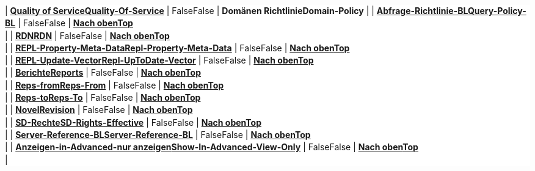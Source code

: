 | [<span data-ttu-id="c7773-359">**Quality of Service**</span><span class="sxs-lookup"><span data-stu-id="c7773-359">**Quality-Of-Service**</span></span>](a-qualityofservice.md)                          | <span data-ttu-id="c7773-360">False</span><span class="sxs-lookup"><span data-stu-id="c7773-360">False</span></span>     | <span data-ttu-id="c7773-361">**Domänen Richtlinie**</span><span class="sxs-lookup"><span data-stu-id="c7773-361">**Domain-Policy**</span></span>               |
| [<span data-ttu-id="c7773-362">**Abfrage-Richtlinie-BL**</span><span class="sxs-lookup"><span data-stu-id="c7773-362">**Query-Policy-BL**</span></span>](a-querypolicybl.md)                                | <span data-ttu-id="c7773-363">False</span><span class="sxs-lookup"><span data-stu-id="c7773-363">False</span></span>     | [<span data-ttu-id="c7773-364">**Nach oben**</span><span class="sxs-lookup"><span data-stu-id="c7773-364">**Top**</span></span>](c-top.md)<br/> |
| [<span data-ttu-id="c7773-365">**RDN**</span><span class="sxs-lookup"><span data-stu-id="c7773-365">**RDN**</span></span>](a-name.md)                                                     | <span data-ttu-id="c7773-366">False</span><span class="sxs-lookup"><span data-stu-id="c7773-366">False</span></span>     | [<span data-ttu-id="c7773-367">**Nach oben**</span><span class="sxs-lookup"><span data-stu-id="c7773-367">**Top**</span></span>](c-top.md)<br/> |
| [<span data-ttu-id="c7773-368">**REPL-Property-Meta-Data**</span><span class="sxs-lookup"><span data-stu-id="c7773-368">**Repl-Property-Meta-Data**</span></span>](a-replpropertymetadata.md)                 | <span data-ttu-id="c7773-369">False</span><span class="sxs-lookup"><span data-stu-id="c7773-369">False</span></span>     | [<span data-ttu-id="c7773-370">**Nach oben**</span><span class="sxs-lookup"><span data-stu-id="c7773-370">**Top**</span></span>](c-top.md)<br/> |
| [<span data-ttu-id="c7773-371">**REPL-Update-Vector**</span><span class="sxs-lookup"><span data-stu-id="c7773-371">**Repl-UpToDate-Vector**</span></span>](a-repluptodatevector.md)                      | <span data-ttu-id="c7773-372">False</span><span class="sxs-lookup"><span data-stu-id="c7773-372">False</span></span>     | [<span data-ttu-id="c7773-373">**Nach oben**</span><span class="sxs-lookup"><span data-stu-id="c7773-373">**Top**</span></span>](c-top.md)<br/> |
| [<span data-ttu-id="c7773-374">**Berichte**</span><span class="sxs-lookup"><span data-stu-id="c7773-374">**Reports**</span></span>](a-directreports.md)                                        | <span data-ttu-id="c7773-375">False</span><span class="sxs-lookup"><span data-stu-id="c7773-375">False</span></span>     | [<span data-ttu-id="c7773-376">**Nach oben**</span><span class="sxs-lookup"><span data-stu-id="c7773-376">**Top**</span></span>](c-top.md)<br/> |
| [<span data-ttu-id="c7773-377">**Reps-from**</span><span class="sxs-lookup"><span data-stu-id="c7773-377">**Reps-From**</span></span>](a-repsfrom.md)                                           | <span data-ttu-id="c7773-378">False</span><span class="sxs-lookup"><span data-stu-id="c7773-378">False</span></span>     | [<span data-ttu-id="c7773-379">**Nach oben**</span><span class="sxs-lookup"><span data-stu-id="c7773-379">**Top**</span></span>](c-top.md)<br/> |
| [<span data-ttu-id="c7773-380">**Reps-to**</span><span class="sxs-lookup"><span data-stu-id="c7773-380">**Reps-To**</span></span>](a-repsto.md)                                               | <span data-ttu-id="c7773-381">False</span><span class="sxs-lookup"><span data-stu-id="c7773-381">False</span></span>     | [<span data-ttu-id="c7773-382">**Nach oben**</span><span class="sxs-lookup"><span data-stu-id="c7773-382">**Top**</span></span>](c-top.md)<br/> |
| [<span data-ttu-id="c7773-383">**Novel**</span><span class="sxs-lookup"><span data-stu-id="c7773-383">**Revision**</span></span>](a-revision.md)                                            | <span data-ttu-id="c7773-384">False</span><span class="sxs-lookup"><span data-stu-id="c7773-384">False</span></span>     | [<span data-ttu-id="c7773-385">**Nach oben**</span><span class="sxs-lookup"><span data-stu-id="c7773-385">**Top**</span></span>](c-top.md)<br/> |
| [<span data-ttu-id="c7773-386">**SD-Rechte**</span><span class="sxs-lookup"><span data-stu-id="c7773-386">**SD-Rights-Effective**</span></span>](a-sdrightseffective.md)                        | <span data-ttu-id="c7773-387">False</span><span class="sxs-lookup"><span data-stu-id="c7773-387">False</span></span>     | [<span data-ttu-id="c7773-388">**Nach oben**</span><span class="sxs-lookup"><span data-stu-id="c7773-388">**Top**</span></span>](c-top.md)<br/> |
| [<span data-ttu-id="c7773-389">**Server-Reference-BL**</span><span class="sxs-lookup"><span data-stu-id="c7773-389">**Server-Reference-BL**</span></span>](a-serverreferencebl.md)                        | <span data-ttu-id="c7773-390">False</span><span class="sxs-lookup"><span data-stu-id="c7773-390">False</span></span>     | [<span data-ttu-id="c7773-391">**Nach oben**</span><span class="sxs-lookup"><span data-stu-id="c7773-391">**Top**</span></span>](c-top.md)<br/> |
| [<span data-ttu-id="c7773-392">**Anzeigen-in-Advanced-nur anzeigen**</span><span class="sxs-lookup"><span data-stu-id="c7773-392">**Show-In-Advanced-View-Only**</span></span>](a-showinadvancedviewonly.md)            | <span data-ttu-id="c7773-393">False</span><span class="sxs-lookup"><span data-stu-id="c7773-393">False</span></span>     | [<span data-ttu-id="c7773-394">**Nach oben**</span><span class="sxs-lookup"><span data-stu-id="c7773-394">**Top**</span></span>](c-top.md)<br/> |